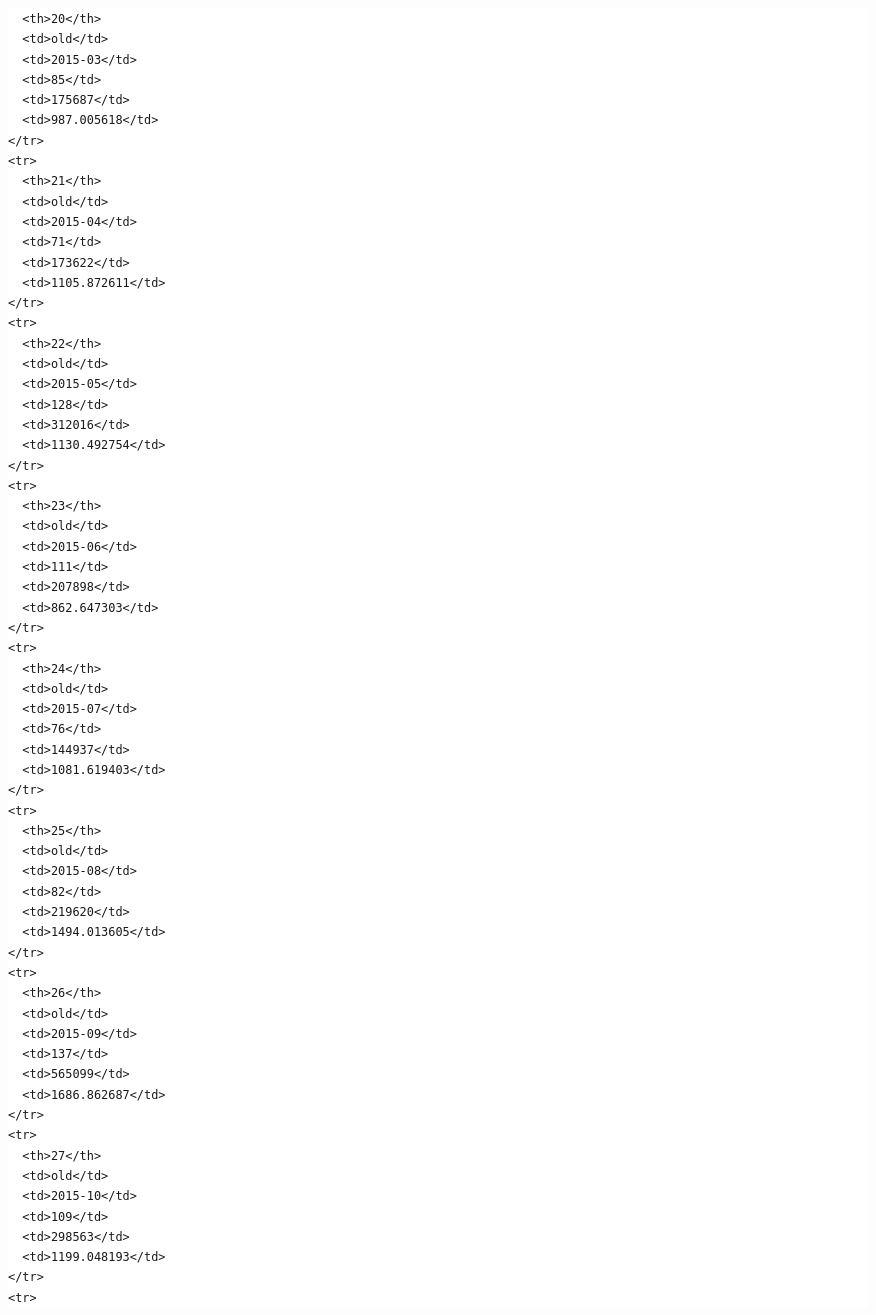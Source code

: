       <th>20</th>
      <td>old</td>
      <td>2015-03</td>
      <td>85</td>
      <td>175687</td>
      <td>987.005618</td>
    </tr>
    <tr>
      <th>21</th>
      <td>old</td>
      <td>2015-04</td>
      <td>71</td>
      <td>173622</td>
      <td>1105.872611</td>
    </tr>
    <tr>
      <th>22</th>
      <td>old</td>
      <td>2015-05</td>
      <td>128</td>
      <td>312016</td>
      <td>1130.492754</td>
    </tr>
    <tr>
      <th>23</th>
      <td>old</td>
      <td>2015-06</td>
      <td>111</td>
      <td>207898</td>
      <td>862.647303</td>
    </tr>
    <tr>
      <th>24</th>
      <td>old</td>
      <td>2015-07</td>
      <td>76</td>
      <td>144937</td>
      <td>1081.619403</td>
    </tr>
    <tr>
      <th>25</th>
      <td>old</td>
      <td>2015-08</td>
      <td>82</td>
      <td>219620</td>
      <td>1494.013605</td>
    </tr>
    <tr>
      <th>26</th>
      <td>old</td>
      <td>2015-09</td>
      <td>137</td>
      <td>565099</td>
      <td>1686.862687</td>
    </tr>
    <tr>
      <th>27</th>
      <td>old</td>
      <td>2015-10</td>
      <td>109</td>
      <td>298563</td>
      <td>1199.048193</td>
    </tr>
    <tr>